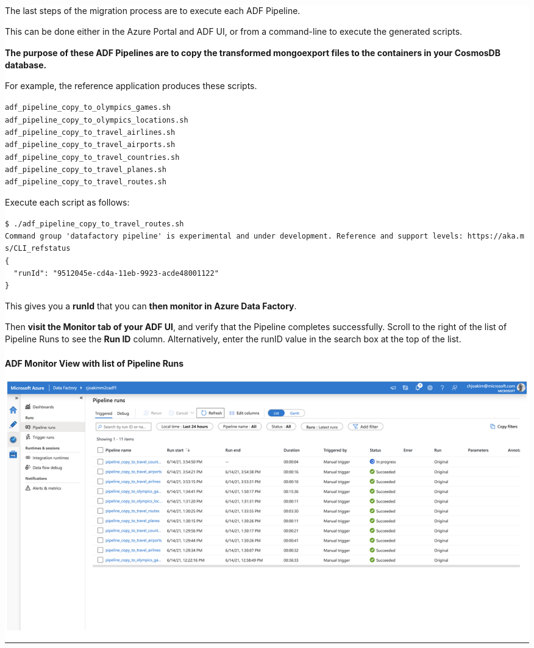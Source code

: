 The last steps of the migration process are to execute each ADF Pipeline.

This can be done either in the Azure Portal and ADF UI, or from a command-line
to execute the generated scripts.

**The purpose of these ADF Pipelines are to copy the transformed mongoexport files to the containers in your CosmosDB database.**

For example, the reference application produces these scripts.

```
adf_pipeline_copy_to_olympics_games.sh
adf_pipeline_copy_to_olympics_locations.sh
adf_pipeline_copy_to_travel_airlines.sh
adf_pipeline_copy_to_travel_airports.sh
adf_pipeline_copy_to_travel_countries.sh
adf_pipeline_copy_to_travel_planes.sh
adf_pipeline_copy_to_travel_routes.sh
```

Execute each script as follows:

```
$ ./adf_pipeline_copy_to_travel_routes.sh
Command group 'datafactory pipeline' is experimental and under development. Reference and support levels: https://aka.ms/CLI_refstatus
{
  "runId": "9512045e-cd4a-11eb-9923-acde48001122"
}
```

This gives you a **runId** that you can **then monitor in Azure Data Factory**.

Then **visit the Monitor tab of your ADF UI**, and verify that the Pipeline completes successfully.  Scroll to the right of the list of Pipeline Runs to see the **Run ID**
column.  Alternatively, enter the runID value in the search box at the top of the list.

#### ADF Monitor View with list of Pipeline Runs

<p align="center"><img src="img/adf-monitor-pipelines-list.png" width="99%"></p>

---